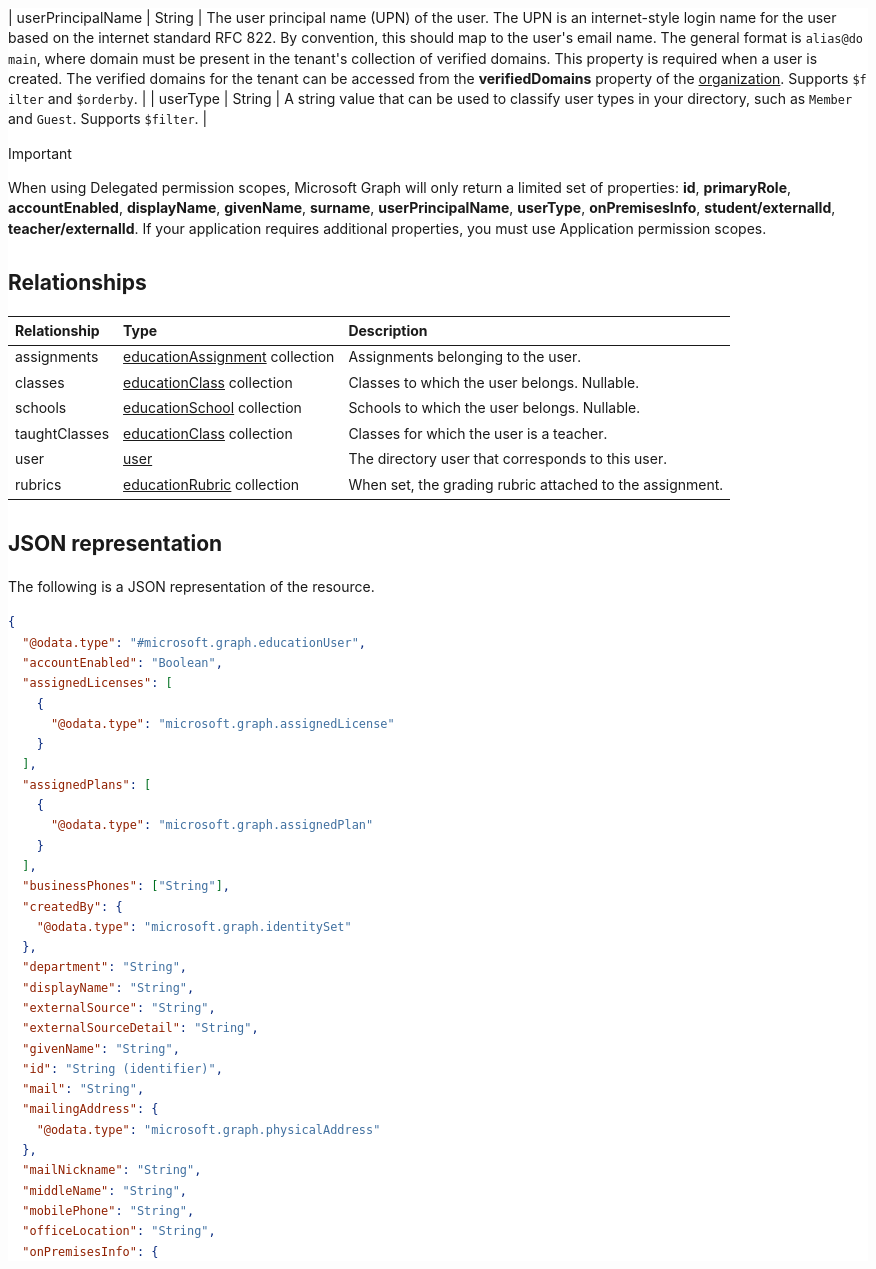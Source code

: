 | userPrincipalName    | String                                                             | The user principal name (UPN) of the user. The UPN is an internet-style login name for the user based on the internet standard RFC 822. By convention, this should map to the user's email name. The general format is `alias@domain`, where domain must be present in the tenant's collection of verified domains. This property is required when a user is created. The verified domains for the tenant can be accessed from the **verifiedDomains** property of the [organization](organization.md). Supports `$filter` and `$orderby`. |
| userType             | String                                                             | A string value that can be used to classify user types in your directory, such as `Member` and `Guest`. Supports `$filter`.                                                                                                                                                                                                                                                                                                                                                                                                              |

> [!IMPORTANT]
> When using Delegated permission scopes, Microsoft Graph will only return a limited set of properties: **id**, **primaryRole**, **accountEnabled**, **displayName**, **givenName**, **surname**, **userPrincipalName**, **userType**, **onPremisesInfo**, **student/externalId**, **teacher/externalId**. If your application requires additional properties, you must use Application permission scopes.

## Relationships


| Relationship  | Type                                                          | Description                                    |
| :------------ | :------------------------------------------------------------ | :--------------------------------------------- |
| assignments   | [educationAssignment](../resources/educationassignment.md) collection   | Assignments belonging to the user.   |
| classes       | [educationClass](../resources/educationclass.md) collection   | Classes to which the user belongs. Nullable.   |
| schools       | [educationSchool](../resources/educationschool.md) collection | Schools to which the user belongs. Nullable.   |
| taughtClasses | [educationClass](../resources/educationclass.md) collection   | Classes for which the user is a teacher.       |
| user          | [user](../resources/user.md)                                  | The directory user that corresponds to this user. |
|rubrics|[educationRubric](educationrubric.md) collection|When set, the grading rubric attached to the assignment.|


## JSON representation

The following is a JSON representation of the resource.



```json
{
  "@odata.type": "#microsoft.graph.educationUser",
  "accountEnabled": "Boolean",
  "assignedLicenses": [
    {
      "@odata.type": "microsoft.graph.assignedLicense"
    }
  ],
  "assignedPlans": [
    {
      "@odata.type": "microsoft.graph.assignedPlan"
    }
  ],
  "businessPhones": ["String"],
  "createdBy": {
    "@odata.type": "microsoft.graph.identitySet"
  },
  "department": "String",
  "displayName": "String",
  "externalSource": "String",
  "externalSourceDetail": "String",
  "givenName": "String",
  "id": "String (identifier)",
  "mail": "String",
  "mailingAddress": {
    "@odata.type": "microsoft.graph.physicalAddress"
  },
  "mailNickname": "String",
  "middleName": "String",
  "mobilePhone": "String",
  "officeLocation": "String",
  "onPremisesInfo": {
```

[educationuser]: educationuser.md
[educationclass]: educationclass.md
[educationschool]: educationschool.md
[educationassignment]: /graph/api/resources/educationassignment?view=graph-rest-beta
[educationteacher]: educationteacher.md
[educationstudent]: educationstudent.md
[relatedcontact]: relatedcontact.md
[physicaladdress]: physicaladdress.md
[provisionedplan]: provisionedplan.md
[passwordprofile]: passwordprofile.md
[identityset]: identityset.md
[assignedplan]: assignedplan.md
[assignedlicense]: assignedlicense.md
[user]: user.md
[directoryobject]: directoryobject.md